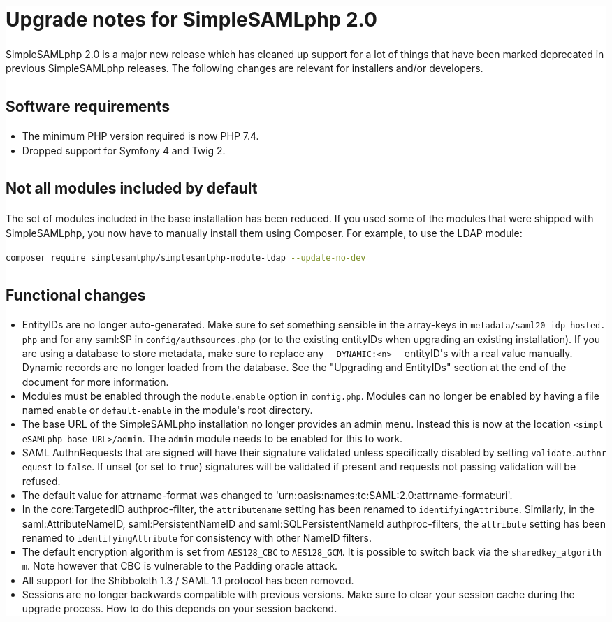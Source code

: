 # Upgrade notes for SimpleSAMLphp 2.0

SimpleSAMLphp 2.0 is a major new release which has cleaned up support for a
lot of things that have been marked deprecated in previous SimpleSAMLphp
releases. The following changes are relevant for installers and/or developers.

## Software requirements

- The minimum PHP version required is now PHP 7.4.
- Dropped support for Symfony 4 and Twig 2.

## Not all modules included by default

The set of modules included in the base installation has been reduced.
If you used some of the modules that were shipped with SimpleSAMLphp, you now have to manually install them using Composer.
For example, to use the LDAP module:

```bash
composer require simplesamlphp/simplesamlphp-module-ldap --update-no-dev
```

## Functional changes

- EntityIDs are no longer auto-generated. Make sure to set something sensible in the array-keys in
  `metadata/saml20-idp-hosted.php` and for any saml:SP in `config/authsources.php` (or to the existing entityIDs when
  upgrading an existing installation).
  If you are using a database to store metadata, make sure to replace any `__DYNAMIC:<n>__` entityID's with
  a real value manually. Dynamic records are no longer loaded from the database. See the "Upgrading and EntityIDs"
  section at the end of the document for more information.
- Modules must be enabled through the `module.enable` option in `config.php`. Modules can no longer be enabled by having
  a file named `enable` or `default-enable` in the module's root directory.
- The base URL of the SimpleSAMLphp installation no longer provides an admin menu. Instead this is now at the location
  `<simpleSAMLphp base URL>/admin`. The `admin` module needs to be enabled for this to work.
- SAML AuthnRequests that are signed will have their signature validated unless specifically disabled
  by setting `validate.authnrequest` to `false`. If unset (or set to `true`) signatures will be
  validated if present and requests not passing validation will be refused.
- The default value for attrname-format was changed to 'urn:oasis:names:tc:SAML:2.0:attrname-format:uri'.
- In the  core:TargetedID authproc-filter, the `attributename` setting has been renamed to `identifyingAttribute`.
  Similarly, in the  saml:AttributeNameID, saml:PersistentNameID and saml:SQLPersistentNameId authproc-filters, the
  `attribute` setting has been renamed to `identifyingAttribute` for consistency with other NameID filters.
- The default encryption algorithm is set from `AES128_CBC` to `AES128_GCM`.
  It is possible to switch back via the `sharedkey_algorithm`.
  Note however that CBC is vulnerable to the Padding oracle attack.
- All support for the Shibboleth 1.3 / SAML 1.1 protocol has been removed.
- Sessions are no longer backwards compatible with previous versions. Make sure to clear your session cache during
  the upgrade process. How to do this depends on your session backend.
